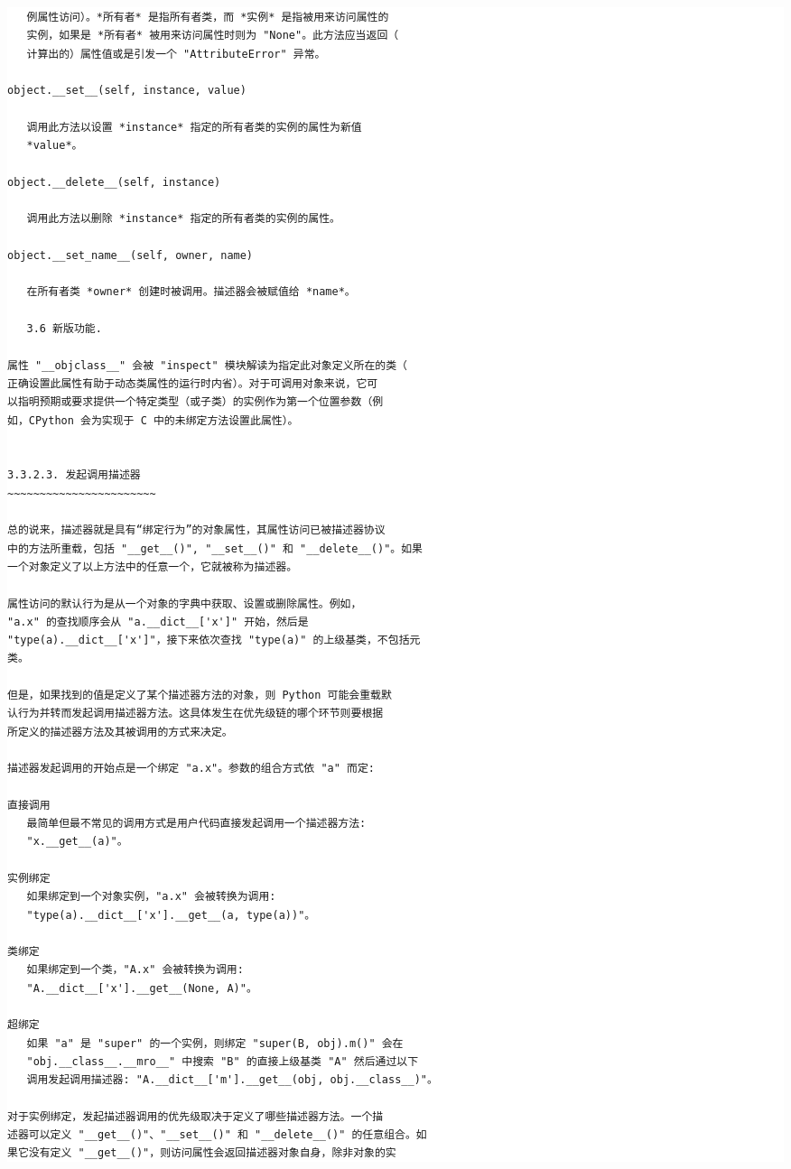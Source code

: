 ~~~~~~~~~~~~~~~~~~~~~~~~~~~
   例属性访问）。*所有者* 是指所有者类，而 *实例* 是指被用来访问属性的
   实例，如果是 *所有者* 被用来访问属性时则为 "None"。此方法应当返回（
   计算出的）属性值或是引发一个 "AttributeError" 异常。

object.__set__(self, instance, value)

   调用此方法以设置 *instance* 指定的所有者类的实例的属性为新值
   *value*。

object.__delete__(self, instance)

   调用此方法以删除 *instance* 指定的所有者类的实例的属性。

object.__set_name__(self, owner, name)

   在所有者类 *owner* 创建时被调用。描述器会被赋值给 *name*。

   3.6 新版功能.

属性 "__objclass__" 会被 "inspect" 模块解读为指定此对象定义所在的类（
正确设置此属性有助于动态类属性的运行时内省）。对于可调用对象来说，它可
以指明预期或要求提供一个特定类型（或子类）的实例作为第一个位置参数（例
如，CPython 会为实现于 C 中的未绑定方法设置此属性）。


3.3.2.3. 发起调用描述器
~~~~~~~~~~~~~~~~~~~~~~~

总的说来，描述器就是具有“绑定行为”的对象属性，其属性访问已被描述器协议
中的方法所重载，包括 "__get__()", "__set__()" 和 "__delete__()"。如果
一个对象定义了以上方法中的任意一个，它就被称为描述器。

属性访问的默认行为是从一个对象的字典中获取、设置或删除属性。例如，
"a.x" 的查找顺序会从 "a.__dict__['x']" 开始，然后是
"type(a).__dict__['x']"，接下来依次查找 "type(a)" 的上级基类，不包括元
类。

但是，如果找到的值是定义了某个描述器方法的对象，则 Python 可能会重载默
认行为并转而发起调用描述器方法。这具体发生在优先级链的哪个环节则要根据
所定义的描述器方法及其被调用的方式来决定。

描述器发起调用的开始点是一个绑定 "a.x"。参数的组合方式依 "a" 而定:

直接调用
   最简单但最不常见的调用方式是用户代码直接发起调用一个描述器方法:
   "x.__get__(a)"。

实例绑定
   如果绑定到一个对象实例，"a.x" 会被转换为调用:
   "type(a).__dict__['x'].__get__(a, type(a))"。

类绑定
   如果绑定到一个类，"A.x" 会被转换为调用:
   "A.__dict__['x'].__get__(None, A)"。

超绑定
   如果 "a" 是 "super" 的一个实例，则绑定 "super(B, obj).m()" 会在
   "obj.__class__.__mro__" 中搜索 "B" 的直接上级基类 "A" 然后通过以下
   调用发起调用描述器: "A.__dict__['m'].__get__(obj, obj.__class__)"。

对于实例绑定，发起描述器调用的优先级取决于定义了哪些描述器方法。一个描
述器可以定义 "__get__()"、"__set__()" 和 "__delete__()" 的任意组合。如
果它没有定义 "__get__()"，则访问属性会返回描述器对象自身，除非对象的实
~~~~~~~~~~~~~~~~~~~~~~~~~~~